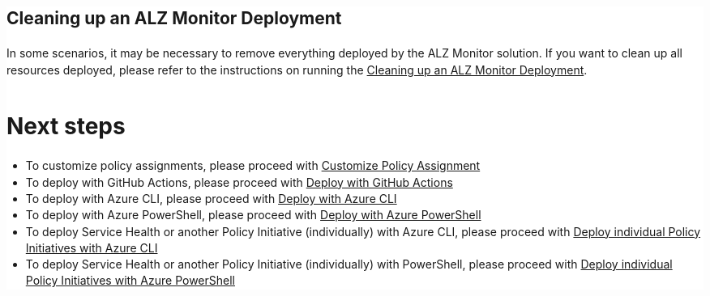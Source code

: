 
## Cleaning up an ALZ Monitor Deployment

In some scenarios, it may be necessary to remove everything deployed by the ALZ Monitor solution. If you want to clean up all resources deployed, please refer to the instructions on running the [Cleaning up an ALZ Monitor Deployment](./Cleaning-up-an-ALZ-Monitor-Deployment).

# Next steps
- To customize policy assignments, please proceed with [Customize Policy Assignment](./Customize-Policy-Assignment)
- To deploy with GitHub Actions, please proceed with [Deploy with GitHub Actions](./Deploy-with-GitHub-Actions)
- To deploy with Azure CLI, please proceed with [Deploy with Azure CLI](./Deploy-with-Azure-CLI)
- To deploy with Azure PowerShell, please proceed with [Deploy with Azure PowerShell](./Deploy-with-Azure-PowerShell)
- To deploy Service Health or another Policy Initiative (individually) with Azure CLI, please proceed with [Deploy individual Policy Initiatives with Azure CLI](./Deploy-individual-Policy-Initiatives-with-Azure-CLI)
- To deploy Service Health or another Policy Initiative (individually) with PowerShell, please proceed with [Deploy individual Policy Initiatives with Azure PowerShell](./Deploy-individual-Policy-Initiatives-with-Azure-PowerShell)